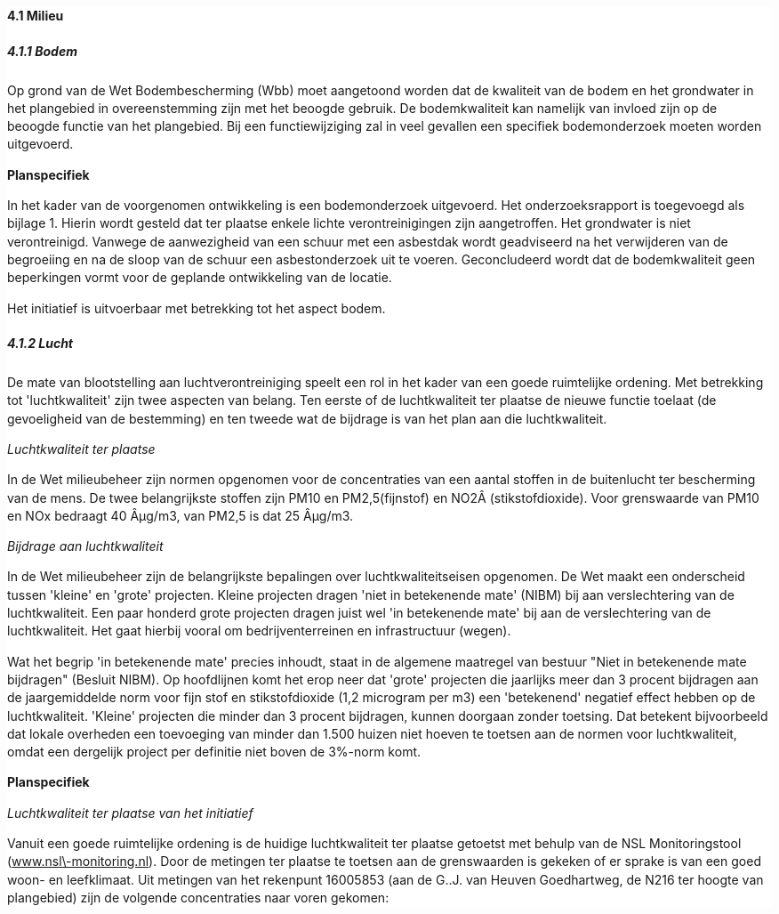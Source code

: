 #### 4\.1 Milieu

##### 4\.1\.1 Bodem

Op grond van de Wet Bodembescherming (Wbb) moet aangetoond worden dat de kwaliteit van de bodem en het grondwater in het plangebied in overeenstemming zijn met het beoogde gebruik. De bodemkwaliteit kan namelijk van invloed zijn op de beoogde functie van het plangebied. Bij een functiewijziging zal in veel gevallen een specifiek bodemonderzoek moeten worden uitgevoerd.

**Planspecifiek**

In het kader van de voorgenomen ontwikkeling is een bodemonderzoek uitgevoerd. Het onderzoeksrapport is toegevoegd als bijlage 1. Hierin wordt gesteld dat ter plaatse enkele lichte verontreinigingen zijn aangetroffen. Het grondwater is niet verontreinigd. Vanwege de aanwezigheid van een schuur met een asbestdak wordt geadviseerd na het verwijderen van de begroeiing en na de sloop van de schuur een asbestonderzoek uit te voeren. Geconcludeerd wordt dat de bodemkwaliteit geen beperkingen vormt voor de geplande ontwikkeling van de locatie.

Het initiatief is uitvoerbaar met betrekking tot het aspect bodem.

##### 4\.1\.2 Lucht

De mate van blootstelling aan luchtverontreiniging speelt een rol in het kader van een goede ruimtelijke ordening. Met betrekking tot 'luchtkwaliteit' zijn twee aspecten van belang. Ten eerste of de luchtkwaliteit ter plaatse de nieuwe functie toelaat (de gevoeligheid van de bestemming) en ten tweede wat de bijdrage is van het plan aan die luchtkwaliteit.

*Luchtkwaliteit ter plaatse*

In de Wet milieubeheer zijn normen opgenomen voor de concentraties van een aantal stoffen in de buitenlucht ter bescherming van de mens. De twee belangrijkste stoffen zijn PM10 en PM2,5(fijnstof) en NO2Â (stikstofdioxide). Voor grenswaarde van PM10 en NOx bedraagt 40 Âµg/m3, van PM2,5 is dat 25 Âµg/m3.

*Bijdrage aan luchtkwaliteit*

In de Wet milieubeheer zijn de belangrijkste bepalingen over luchtkwaliteitseisen opgenomen. De Wet maakt een onderscheid tussen 'kleine' en 'grote' projecten. Kleine projecten dragen 'niet in betekenende mate' (NIBM) bij aan verslechtering van de luchtkwaliteit. Een paar honderd grote projecten dragen juist wel 'in betekenende mate' bij aan de verslechtering van de luchtkwaliteit. Het gaat hierbij vooral om bedrijventerreinen en infrastructuur (wegen).

Wat het begrip 'in betekenende mate' precies inhoudt, staat in de algemene maatregel van bestuur "Niet in betekenende mate bijdragen" (Besluit NIBM). Op hoofdlijnen komt het erop neer dat 'grote' projecten die jaarlijks meer dan 3 procent bijdragen aan de jaargemiddelde norm voor fijn stof en stikstofdioxide (1,2 microgram per m3) een 'betekenend' negatief effect hebben op de luchtkwaliteit. 'Kleine' projecten die minder dan 3 procent bijdragen, kunnen doorgaan zonder toetsing. Dat betekent bijvoorbeeld dat lokale overheden een toevoeging van minder dan 1\.500 huizen niet hoeven te toetsen aan de normen voor luchtkwaliteit, omdat een dergelijk project per definitie niet boven de 3%\-norm komt.

**Planspecifiek**

*Luchtkwaliteit ter plaatse van het initiatief*

Vanuit een goede ruimtelijke ordening is de huidige luchtkwaliteit ter plaatse getoetst met behulp van de NSL Monitoringstool (www.nsl\-monitoring.nl). Door de metingen ter plaatse te toetsen aan de grenswaarden is gekeken of er sprake is van een goed woon\- en leefklimaat. Uit metingen van het rekenpunt 16005853 (aan de G..J. van Heuven Goedhartweg, de N216 ter hoogte van plangebied) zijn de volgende concentraties naar voren gekomen:
